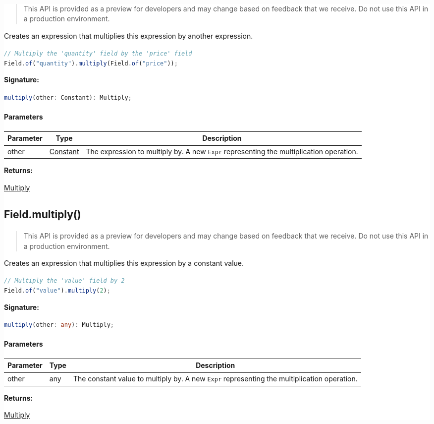 > This API is provided as a preview for developers and may change based on feedback that we receive. Do not use this API in a production environment.
> 

Creates an expression that multiplies this expression by another expression.

```typescript
// Multiply the 'quantity' field by the 'price' field
Field.of("quantity").multiply(Field.of("price"));

```

<b>Signature:</b>

```typescript
multiply(other: Constant): Multiply;
```

#### Parameters

|  Parameter | Type | Description |
|  --- | --- | --- |
|  other | [Constant](./firestore_.constant.md#constant_class) | The expression to multiply by.  A new <code>Expr</code> representing the multiplication operation. |

<b>Returns:</b>

[Multiply](./firestore_.multiply.md#multiply_class)

## Field.multiply()

> This API is provided as a preview for developers and may change based on feedback that we receive. Do not use this API in a production environment.
> 

Creates an expression that multiplies this expression by a constant value.

```typescript
// Multiply the 'value' field by 2
Field.of("value").multiply(2);

```

<b>Signature:</b>

```typescript
multiply(other: any): Multiply;
```

#### Parameters

|  Parameter | Type | Description |
|  --- | --- | --- |
|  other | any | The constant value to multiply by.  A new <code>Expr</code> representing the multiplication operation. |

<b>Returns:</b>

[Multiply](./firestore_.multiply.md#multiply_class)
